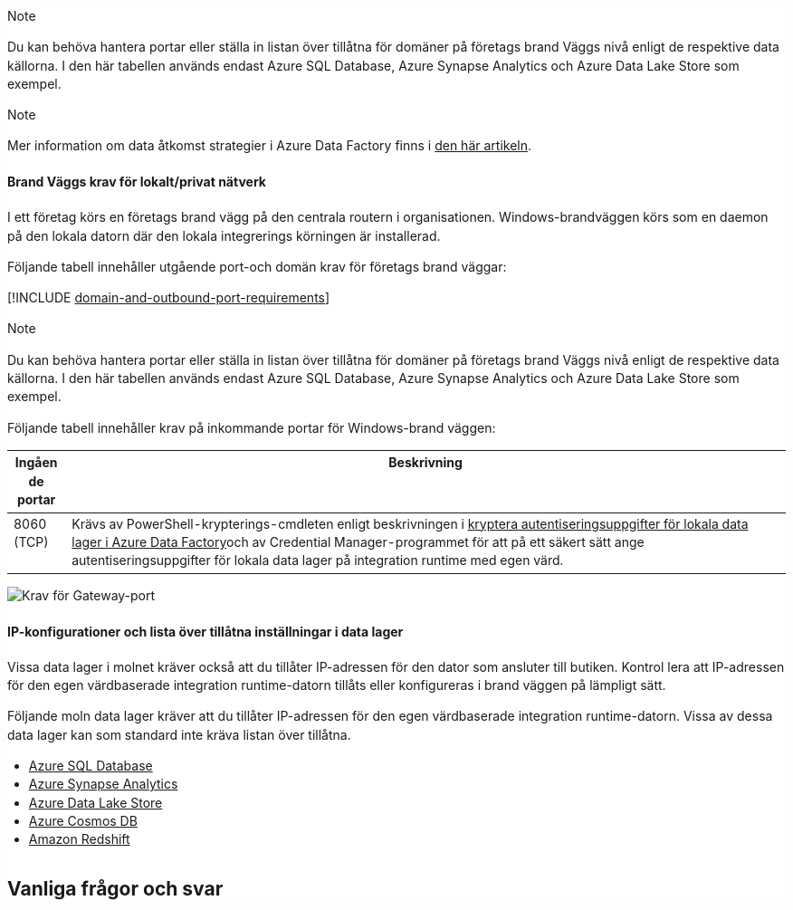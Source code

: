 > [!NOTE] 
> Du kan behöva hantera portar eller ställa in listan över tillåtna för domäner på företags brand Väggs nivå enligt de respektive data källorna. I den här tabellen används endast Azure SQL Database, Azure Synapse Analytics och Azure Data Lake Store som exempel.

> [!NOTE] 
> Mer information om data åtkomst strategier i Azure Data Factory finns i [den här artikeln](https://docs.microsoft.com/azure/data-factory/data-access-strategies#data-access-strategies-through-azure-data-factory).

#### <a name="firewall-requirements-for-on-premisesprivate-network"></a>Brand Väggs krav för lokalt/privat nätverk    
I ett företag körs en företags brand vägg på den centrala routern i organisationen. Windows-brandväggen körs som en daemon på den lokala datorn där den lokala integrerings körningen är installerad. 

Följande tabell innehåller utgående port-och domän krav för företags brand väggar:

[!INCLUDE [domain-and-outbound-port-requirements](../../includes/domain-and-outbound-port-requirements.md)]

> [!NOTE] 
> Du kan behöva hantera portar eller ställa in listan över tillåtna för domäner på företags brand Väggs nivå enligt de respektive data källorna. I den här tabellen används endast Azure SQL Database, Azure Synapse Analytics och Azure Data Lake Store som exempel.   

Följande tabell innehåller krav på inkommande portar för Windows-brand väggen:

| Ingående portar | Beskrivning                              |
| ------------- | ---------------------------------------- |
| 8060 (TCP)    | Krävs av PowerShell-krypterings-cmdleten enligt beskrivningen i [kryptera autentiseringsuppgifter för lokala data lager i Azure Data Factory](encrypt-credentials-self-hosted-integration-runtime.md)och av Credential Manager-programmet för att på ett säkert sätt ange autentiseringsuppgifter för lokala data lager på integration runtime med egen värd. |

![Krav för Gateway-port](media/data-movement-security-considerations/gateway-port-requirements.png) 

#### <a name="ip-configurations-and-allow-list-setting-up-in-data-stores"></a>IP-konfigurationer och lista över tillåtna inställningar i data lager
Vissa data lager i molnet kräver också att du tillåter IP-adressen för den dator som ansluter till butiken. Kontrol lera att IP-adressen för den egen värdbaserade integration runtime-datorn tillåts eller konfigureras i brand väggen på lämpligt sätt.

Följande moln data lager kräver att du tillåter IP-adressen för den egen värdbaserade integration runtime-datorn. Vissa av dessa data lager kan som standard inte kräva listan över tillåtna. 

- [Azure SQL Database](../azure-sql/database/firewall-configure.md) 
- [Azure Synapse Analytics](../sql-data-warehouse/sql-data-warehouse-get-started-provision.md)
- [Azure Data Lake Store](../data-lake-store/data-lake-store-secure-data.md#set-ip-address-range-for-data-access)
- [Azure Cosmos DB](../cosmos-db/firewall-support.md)
- [Amazon Redshift](https://docs.aws.amazon.com/redshift/latest/gsg/rs-gsg-authorize-cluster-access.html) 

## <a name="frequently-asked-questions"></a>Vanliga frågor och svar

